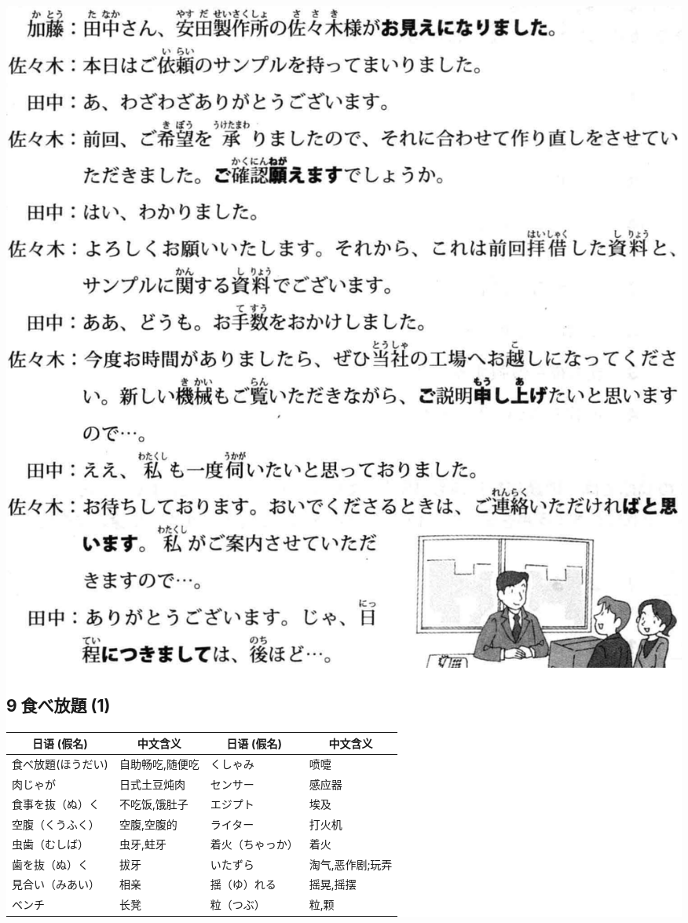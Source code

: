 <audio controls src="/assets/audio/TRYN2/38 曲目 38.mp3" title="38" style="width: 100%;"></audio>

![alt text](image-11.png)

## 9 食べ放題 (1)

| 日语 (假名) | 中文含义 | 日语 (假名) | 中文含义 |
|------------|---------|------------|---------|
| 食べ放題(ほうだい) | 自助畅吃,随便吃 | くしゃみ | 喷嚏 |
| 肉じゃが | 日式土豆炖肉 | センサー | 感应器 |
| 食事を抜（ぬ）く | 不吃饭,饿肚子 | エジプト | 埃及 |
| 空腹（くうふく） | 空腹,空腹的 | ライター | 打火机 |
| 虫歯（むしば） | 虫牙,蛀牙 | 着火（ちゃっか） | 着火 |
| 歯を抜（ぬ）く | 拔牙 | いたずら | 淘气,恶作剧;玩弄 |
| 見合い（みあい） | 相亲 | 揺（ゆ）れる | 摇晃,摇摆 |
| ベンチ | 长凳 | 粒（つぶ） | 粒,颗 |